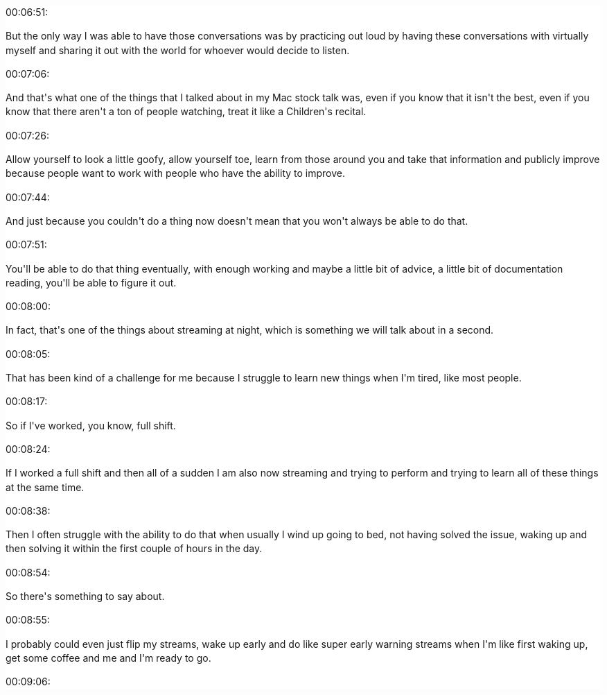 00:06:51:

 But the only way I was able to have those conversations was by practicing out loud by having these conversations with virtually myself and sharing it out with the world for whoever would decide to listen.

00:07:06:

 And that's what one of the things that I talked about in my Mac stock talk was, even if you know that it isn't the best, even if you know that there aren't a ton of people watching, treat it like a Children's recital.

00:07:26:

 Allow yourself to look a little goofy, allow yourself toe, learn from those around you and take that information and publicly improve because people want to work with people who have the ability to improve.

00:07:44:

 And just because you couldn't do a thing now doesn't mean that you won't always be able to do that.

00:07:51:

 You'll be able to do that thing eventually, with enough working and maybe a little bit of advice, a little bit of documentation reading, you'll be able to figure it out.

00:08:00:

 In fact, that's one of the things about streaming at night, which is something we will talk about in a second.

00:08:05:

 That has been kind of a challenge for me because I struggle to learn new things when I'm tired, like most people.

00:08:17:

 So if I've worked, you know, full shift.

00:08:24:

 If I worked a full shift and then all of a sudden I am also now streaming and trying to perform and trying to learn all of these things at the same time.

00:08:38:

 Then I often struggle with the ability to do that when usually I wind up going to bed, not having solved the issue, waking up and then solving it within the first couple of hours in the day.

00:08:54:

 So there's something to say about.

00:08:55:

 I probably could even just flip my streams, wake up early and do like super early warning streams when I'm like first waking up, get some coffee and me and I'm ready to go.

00:09:06:
